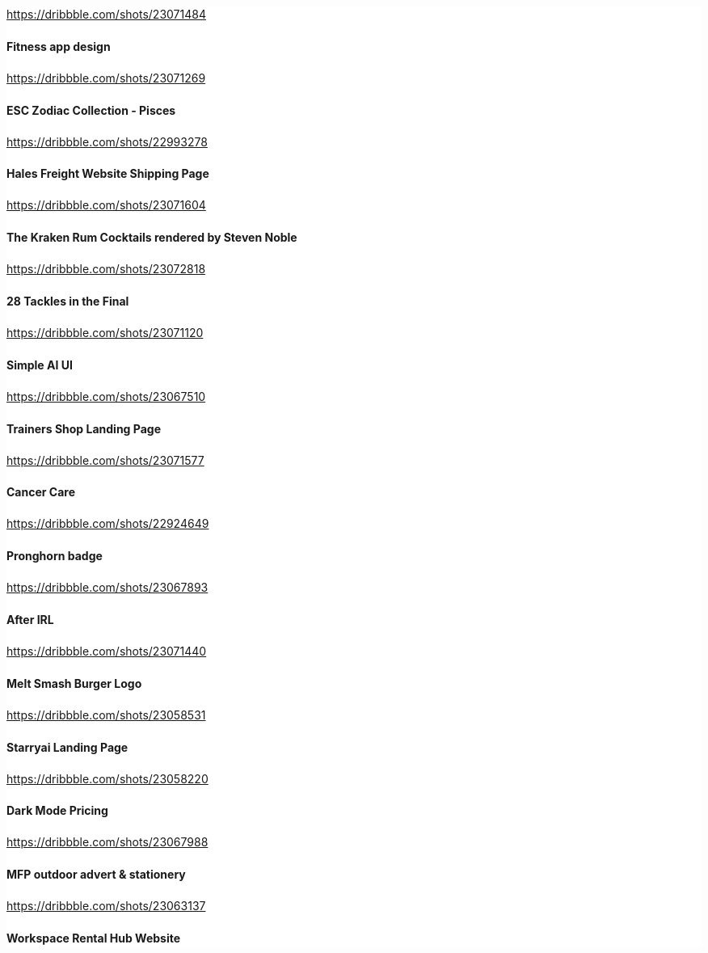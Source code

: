 https://dribbble.com/shots/23071484

#### Fitness app design

https://dribbble.com/shots/23071269

#### ESC Zodiac Collection - Pisces

https://dribbble.com/shots/22993278

#### Hales Freight Website Shipping Page

https://dribbble.com/shots/23071604

#### The Kraken Rum Cocktails rendered by Steven Noble

https://dribbble.com/shots/23072818

#### 28 Tackles in the Final

https://dribbble.com/shots/23071120

#### Simple AI UI

https://dribbble.com/shots/23067510

#### Trainers Shop Landing Page

https://dribbble.com/shots/23071577

#### Cancer Care

https://dribbble.com/shots/22924649

#### Pronghorn badge

https://dribbble.com/shots/23067893

#### After IRL

https://dribbble.com/shots/23071440

#### Melt Smash Burger Logo

https://dribbble.com/shots/23058531

#### Starryai Landing Page

https://dribbble.com/shots/23058220

#### Dark Mode Pricing

https://dribbble.com/shots/23067988

#### MFP outdoor advert & stationery

https://dribbble.com/shots/23063137

#### Workspace Rental Hub Website
